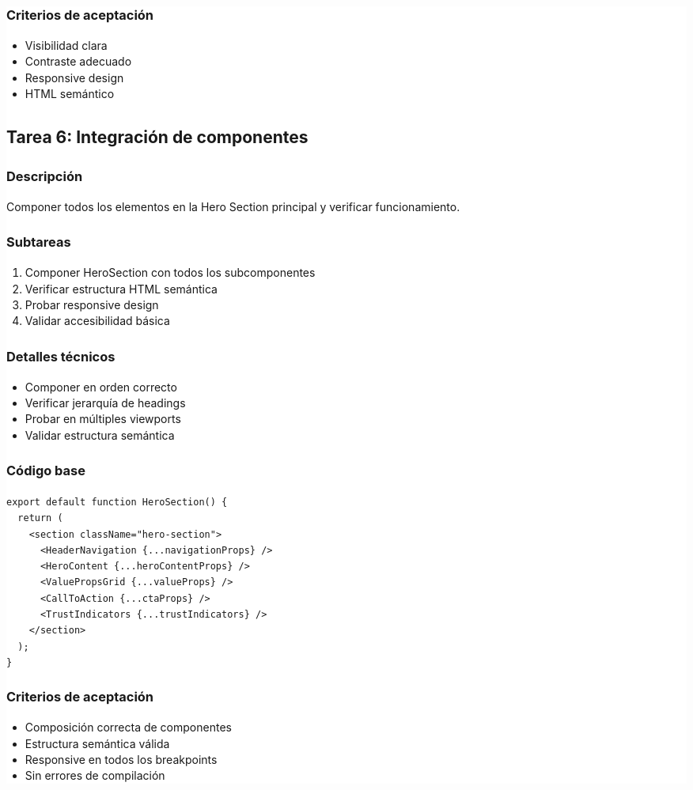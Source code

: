 ### Criterios de aceptación

- Visibilidad clara
- Contraste adecuado
- Responsive design
- HTML semántico

## Tarea 6: Integración de componentes

### Descripción

Componer todos los elementos en la Hero Section principal y verificar funcionamiento.

### Subtareas

1. Componer HeroSection con todos los subcomponentes
2. Verificar estructura HTML semántica
3. Probar responsive design
4. Validar accesibilidad básica

### Detalles técnicos

- Componer en orden correcto
- Verificar jerarquía de headings
- Probar en múltiples viewports
- Validar estructura semántica

### Código base

```tsx
export default function HeroSection() {
  return (
    <section className="hero-section">
      <HeaderNavigation {...navigationProps} />
      <HeroContent {...heroContentProps} />
      <ValuePropsGrid {...valueProps} />
      <CallToAction {...ctaProps} />
      <TrustIndicators {...trustIndicators} />
    </section>
  );
}
```

### Criterios de aceptación

- Composición correcta de componentes
- Estructura semántica válida
- Responsive en todos los breakpoints
- Sin errores de compilación
